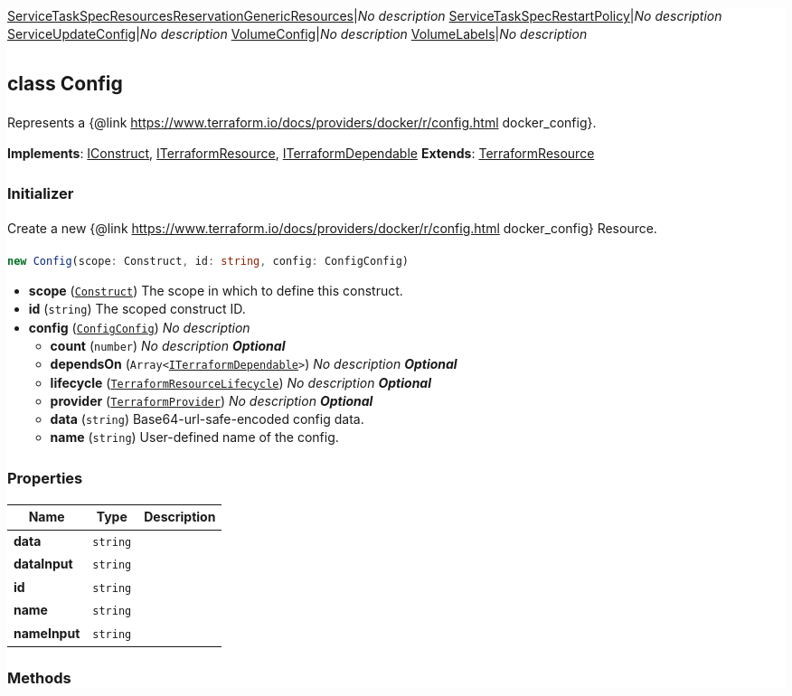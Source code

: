 [ServiceTaskSpecResourcesReservationGenericResources](#cdktf-provider-docker-servicetaskspecresourcesreservationgenericresources)|*No description*
[ServiceTaskSpecRestartPolicy](#cdktf-provider-docker-servicetaskspecrestartpolicy)|*No description*
[ServiceUpdateConfig](#cdktf-provider-docker-serviceupdateconfig)|*No description*
[VolumeConfig](#cdktf-provider-docker-volumeconfig)|*No description*
[VolumeLabels](#cdktf-provider-docker-volumelabels)|*No description*



## class Config  <a id="cdktf-provider-docker-config"></a>

Represents a {@link https://www.terraform.io/docs/providers/docker/r/config.html docker_config}.

__Implements__: [IConstruct](#constructs-iconstruct), [ITerraformResource](#cdktf-iterraformresource), [ITerraformDependable](#cdktf-iterraformdependable)
__Extends__: [TerraformResource](#cdktf-terraformresource)

### Initializer


Create a new {@link https://www.terraform.io/docs/providers/docker/r/config.html docker_config} Resource.

```ts
new Config(scope: Construct, id: string, config: ConfigConfig)
```

* **scope** (<code>[Construct](#constructs-construct)</code>)  The scope in which to define this construct.
* **id** (<code>string</code>)  The scoped construct ID.
* **config** (<code>[ConfigConfig](#cdktf-provider-docker-configconfig)</code>)  *No description*
  * **count** (<code>number</code>)  *No description* __*Optional*__
  * **dependsOn** (<code>Array<[ITerraformDependable](#cdktf-iterraformdependable)></code>)  *No description* __*Optional*__
  * **lifecycle** (<code>[TerraformResourceLifecycle](#cdktf-terraformresourcelifecycle)</code>)  *No description* __*Optional*__
  * **provider** (<code>[TerraformProvider](#cdktf-terraformprovider)</code>)  *No description* __*Optional*__
  * **data** (<code>string</code>)  Base64-url-safe-encoded config data. 
  * **name** (<code>string</code>)  User-defined name of the config. 



### Properties


Name | Type | Description 
-----|------|-------------
**data** | <code>string</code> | <span></span>
**dataInput** | <code>string</code> | <span></span>
**id** | <code>string</code> | <span></span>
**name** | <code>string</code> | <span></span>
**nameInput** | <code>string</code> | <span></span>

### Methods
